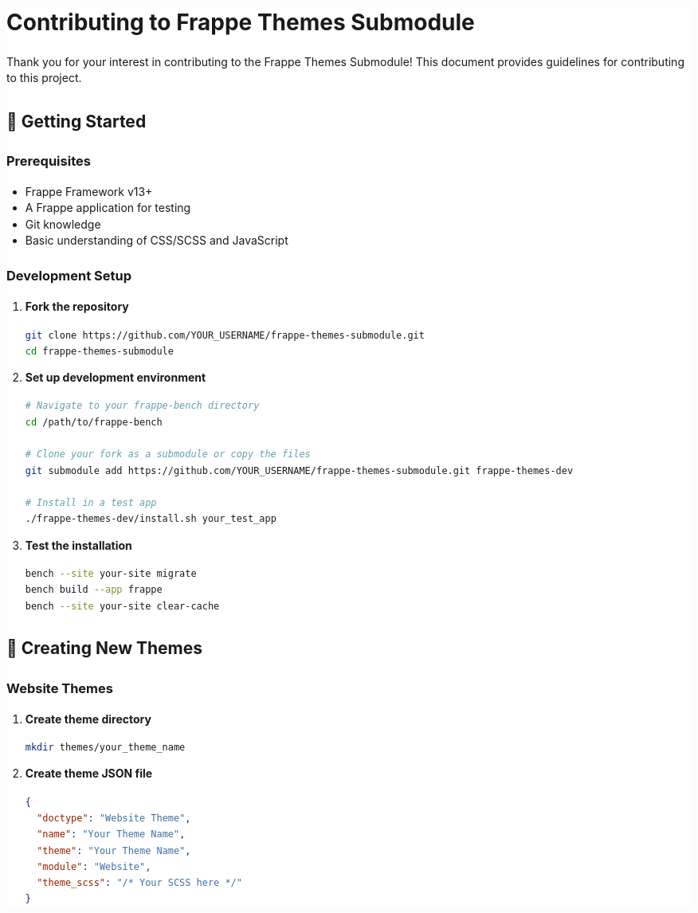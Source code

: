 # Contributing to Frappe Themes Submodule

Thank you for your interest in contributing to the Frappe Themes Submodule! This document provides guidelines for contributing to this project.

## 🚀 Getting Started

### Prerequisites

- Frappe Framework v13+
- A Frappe application for testing
- Git knowledge
- Basic understanding of CSS/SCSS and JavaScript

### Development Setup

1. **Fork the repository**
   ```bash
   git clone https://github.com/YOUR_USERNAME/frappe-themes-submodule.git
   cd frappe-themes-submodule
   ```

2. **Set up development environment**
   ```bash
   # Navigate to your frappe-bench directory
   cd /path/to/frappe-bench
   
   # Clone your fork as a submodule or copy the files
   git submodule add https://github.com/YOUR_USERNAME/frappe-themes-submodule.git frappe-themes-dev
   
   # Install in a test app
   ./frappe-themes-dev/install.sh your_test_app
   ```

3. **Test the installation**
   ```bash
   bench --site your-site migrate
   bench build --app frappe
   bench --site your-site clear-cache
   ```

## 🎨 Creating New Themes

### Website Themes

1. **Create theme directory**
   ```bash
   mkdir themes/your_theme_name
   ```

2. **Create theme JSON file**
   ```json
   {
     "doctype": "Website Theme",
     "name": "Your Theme Name",
     "theme": "Your Theme Name",
     "module": "Website",
     "theme_scss": "/* Your SCSS here */"
   }
   ```
